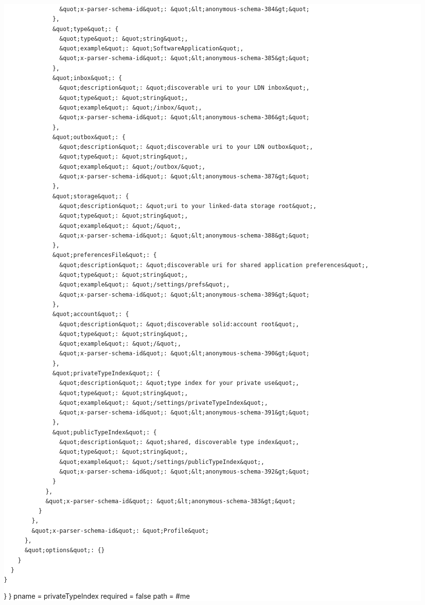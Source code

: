                     &quot;x-parser-schema-id&quot;: &quot;&lt;anonymous-schema-384&gt;&quot;
                  },
                  &quot;type&quot;: {
                    &quot;type&quot;: &quot;string&quot;,
                    &quot;example&quot;: &quot;SoftwareApplication&quot;,
                    &quot;x-parser-schema-id&quot;: &quot;&lt;anonymous-schema-385&gt;&quot;
                  },
                  &quot;inbox&quot;: {
                    &quot;description&quot;: &quot;discoverable uri to your LDN inbox&quot;,
                    &quot;type&quot;: &quot;string&quot;,
                    &quot;example&quot;: &quot;/inbox/&quot;,
                    &quot;x-parser-schema-id&quot;: &quot;&lt;anonymous-schema-386&gt;&quot;
                  },
                  &quot;outbox&quot;: {
                    &quot;description&quot;: &quot;discoverable uri to your LDN outbox&quot;,
                    &quot;type&quot;: &quot;string&quot;,
                    &quot;example&quot;: &quot;/outbox/&quot;,
                    &quot;x-parser-schema-id&quot;: &quot;&lt;anonymous-schema-387&gt;&quot;
                  },
                  &quot;storage&quot;: {
                    &quot;description&quot;: &quot;uri to your linked-data storage root&quot;,
                    &quot;type&quot;: &quot;string&quot;,
                    &quot;example&quot;: &quot;/&quot;,
                    &quot;x-parser-schema-id&quot;: &quot;&lt;anonymous-schema-388&gt;&quot;
                  },
                  &quot;preferencesFile&quot;: {
                    &quot;description&quot;: &quot;discoverable uri for shared application preferences&quot;,
                    &quot;type&quot;: &quot;string&quot;,
                    &quot;example&quot;: &quot;/settings/prefs&quot;,
                    &quot;x-parser-schema-id&quot;: &quot;&lt;anonymous-schema-389&gt;&quot;
                  },
                  &quot;account&quot;: {
                    &quot;description&quot;: &quot;discoverable solid:account root&quot;,
                    &quot;type&quot;: &quot;string&quot;,
                    &quot;example&quot;: &quot;/&quot;,
                    &quot;x-parser-schema-id&quot;: &quot;&lt;anonymous-schema-390&gt;&quot;
                  },
                  &quot;privateTypeIndex&quot;: {
                    &quot;description&quot;: &quot;type index for your private use&quot;,
                    &quot;type&quot;: &quot;string&quot;,
                    &quot;example&quot;: &quot;/settings/privateTypeIndex&quot;,
                    &quot;x-parser-schema-id&quot;: &quot;&lt;anonymous-schema-391&gt;&quot;
                  },
                  &quot;publicTypeIndex&quot;: {
                    &quot;description&quot;: &quot;shared, discoverable type index&quot;,
                    &quot;type&quot;: &quot;string&quot;,
                    &quot;example&quot;: &quot;/settings/publicTypeIndex&quot;,
                    &quot;x-parser-schema-id&quot;: &quot;&lt;anonymous-schema-392&gt;&quot;
                  }
                },
                &quot;x-parser-schema-id&quot;: &quot;&lt;anonymous-schema-383&gt;&quot;
              }
            },
            &quot;x-parser-schema-id&quot;: &quot;Profile&quot;
          },
          &quot;options&quot;: {}
        }
      }
    }
  }
}
pname = privateTypeIndex
required = false
path = #me
